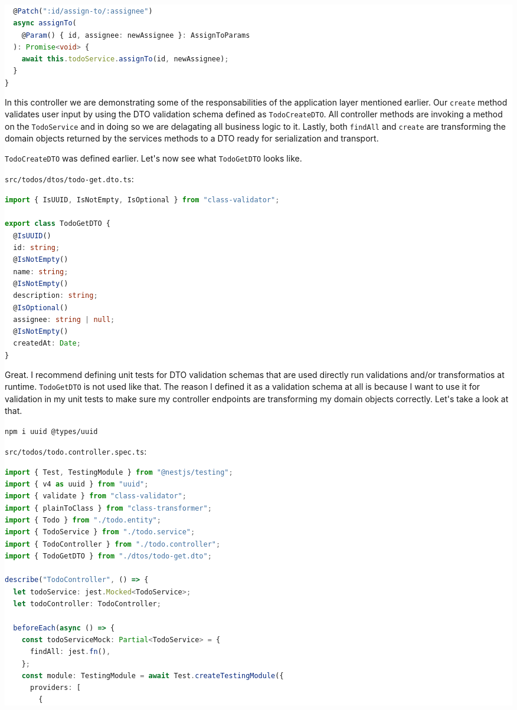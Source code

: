 ```ts
  @Patch(":id/assign-to/:assignee")
  async assignTo(
    @Param() { id, assignee: newAssignee }: AssignToParams
  ): Promise<void> {
    await this.todoService.assignTo(id, newAssignee);
  }
}
```

In this controller we are demonstrating some of the responsabilities of the application layer mentioned earlier. Our `create` method validates user input by using the DTO validation schema defined as `TodoCreateDTO`. All controller methods are invoking a method on the `TodoService` and in doing so we are delagating all business logic to it. Lastly, both `findAll` and `create` are transforming the domain objects returned by the services methods to a DTO ready for serialization and transport.

`TodoCreateDTO` was defined earlier. Let's now see what `TodoGetDTO` looks like.

`src/todos/dtos/todo-get.dto.ts`:

```ts
import { IsUUID, IsNotEmpty, IsOptional } from "class-validator";

export class TodoGetDTO {
  @IsUUID()
  id: string;
  @IsNotEmpty()
  name: string;
  @IsNotEmpty()
  description: string;
  @IsOptional()
  assignee: string | null;
  @IsNotEmpty()
  createdAt: Date;
}
```

Great. I recommend defining unit tests for DTO validation schemas that are used directly run validations and/or transformatios at runtime. `TodoGetDTO` is not used like that. The reason I defined it as a validation schema at all is because I want to use it for validation in my unit tests to make sure my controller endpoints are transforming my domain objects correctly. Let's take a look at that.

```bash
npm i uuid @types/uuid
```

`src/todos/todo.controller.spec.ts`:

```ts
import { Test, TestingModule } from "@nestjs/testing";
import { v4 as uuid } from "uuid";
import { validate } from "class-validator";
import { plainToClass } from "class-transformer";
import { Todo } from "./todo.entity";
import { TodoService } from "./todo.service";
import { TodoController } from "./todo.controller";
import { TodoGetDTO } from "./dtos/todo-get.dto";

describe("TodoController", () => {
  let todoService: jest.Mocked<TodoService>;
  let todoController: TodoController;

  beforeEach(async () => {
    const todoServiceMock: Partial<TodoService> = {
      findAll: jest.fn(),
    };
    const module: TestingModule = await Test.createTestingModule({
      providers: [
        {
```